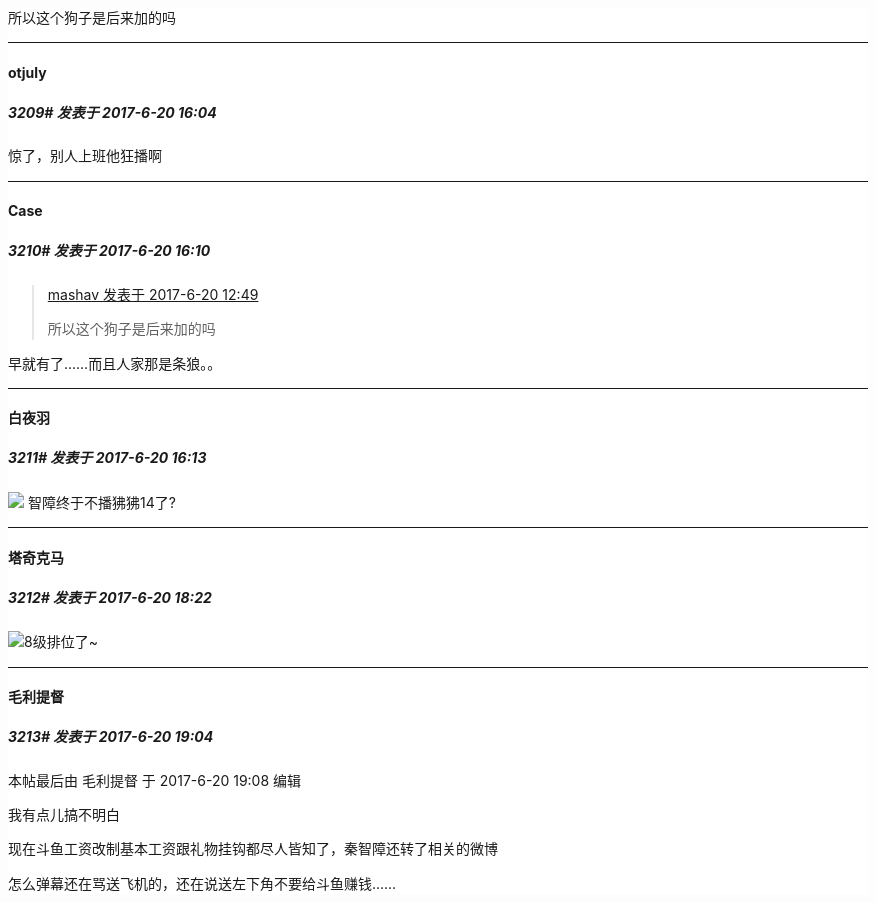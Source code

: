 
所以这个狗子是后来加的吗


-----

####  otjuly  
##### 3209#       发表于 2017-6-20 16:04


惊了，别人上班他狂播啊


-----

####  Case  
##### 3210#       发表于 2017-6-20 16:10


<blockquote><a href="httphttps://bbs.saraba1st.com/2b/forum.php?mod=redirect&amp;goto=findpost&amp;pid=36331019&amp;ptid=1232472" target="_blank">mashav 发表于 2017-6-20 12:49</a>

所以这个狗子是后来加的吗</blockquote>
早就有了……而且人家那是条狼。。


-----

####  白夜羽  
##### 3211#       发表于 2017-6-20 16:13


<img src="https://static.saraba1st.com/image/smiley/face2017/091.png" referrerpolicy="no-referrer">
智障终于不播狒狒14了?


-----

####  塔奇克马  
##### 3212#       发表于 2017-6-20 18:22


<img src="https://static.saraba1st.com/image/smiley/face2017/026.png" referrerpolicy="no-referrer">8级排位了~


-----

####  毛利提督  
##### 3213#       发表于 2017-6-20 19:04


 本帖最后由 毛利提督 于 2017-6-20 19:08 编辑 

我有点儿搞不明白

现在斗鱼工资改制基本工资跟礼物挂钩都尽人皆知了，秦智障还转了相关的微博

怎么弹幕还在骂送飞机的，还在说送左下角不要给斗鱼赚钱……

